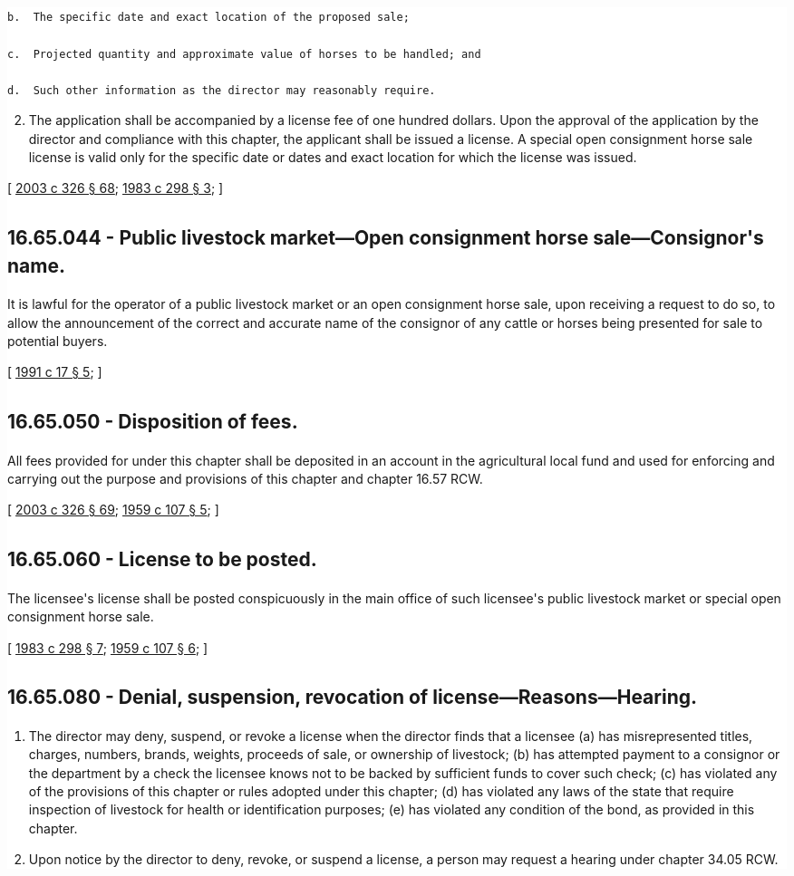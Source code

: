     b.  The specific date and exact location of the proposed sale;

    c.  Projected quantity and approximate value of horses to be handled; and

    d.  Such other information as the director may reasonably require.

2. The application shall be accompanied by a license fee of one hundred dollars. Upon the approval of the application by the director and compliance with this chapter, the applicant shall be issued a license. A special open consignment horse sale license is valid only for the specific date or dates and exact location for which the license was issued.

\[ [2003 c 326 § 68](http://lawfilesext.leg.wa.gov/biennium/2003-04/Pdf/Bills/Session%20Laws/Senate/5891-S.SL.pdf?cite=2003%20c%20326%20§%2068); [1983 c 298 § 3](http://leg.wa.gov/CodeReviser/documents/sessionlaw/1983c298.pdf?cite=1983%20c%20298%20§%203); \]

## 16.65.044 - Public livestock market—Open consignment horse sale—Consignor's name.
It is lawful for the operator of a public livestock market or an open consignment horse sale, upon receiving a request to do so, to allow the announcement of the correct and accurate name of the consignor of any cattle or horses being presented for sale to potential buyers.

\[ [1991 c 17 § 5](http://lawfilesext.leg.wa.gov/biennium/1991-92/Pdf/Bills/Session%20Laws/Senate/5036.SL.pdf?cite=1991%20c%2017%20§%205); \]

## 16.65.050 - Disposition of fees.
All fees provided for under this chapter shall be deposited in an account in the agricultural local fund and used for enforcing and carrying out the purpose and provisions of this chapter and chapter 16.57 RCW.

\[ [2003 c 326 § 69](http://lawfilesext.leg.wa.gov/biennium/2003-04/Pdf/Bills/Session%20Laws/Senate/5891-S.SL.pdf?cite=2003%20c%20326%20§%2069); [1959 c 107 § 5](http://leg.wa.gov/CodeReviser/documents/sessionlaw/1959c107.pdf?cite=1959%20c%20107%20§%205); \]

## 16.65.060 - License to be posted.
The licensee's license shall be posted conspicuously in the main office of such licensee's public livestock market or special open consignment horse sale.

\[ [1983 c 298 § 7](http://leg.wa.gov/CodeReviser/documents/sessionlaw/1983c298.pdf?cite=1983%20c%20298%20§%207); [1959 c 107 § 6](http://leg.wa.gov/CodeReviser/documents/sessionlaw/1959c107.pdf?cite=1959%20c%20107%20§%206); \]

## 16.65.080 - Denial, suspension, revocation of license—Reasons—Hearing.
1. The director may deny, suspend, or revoke a license when the director finds that a licensee (a) has misrepresented titles, charges, numbers, brands, weights, proceeds of sale, or ownership of livestock; (b) has attempted payment to a consignor or the department by a check the licensee knows not to be backed by sufficient funds to cover such check; (c) has violated any of the provisions of this chapter or rules adopted under this chapter; (d) has violated any laws of the state that require inspection of livestock for health or identification purposes; (e) has violated any condition of the bond, as provided in this chapter.

2. Upon notice by the director to deny, revoke, or suspend a license, a person may request a hearing under chapter 34.05 RCW.
